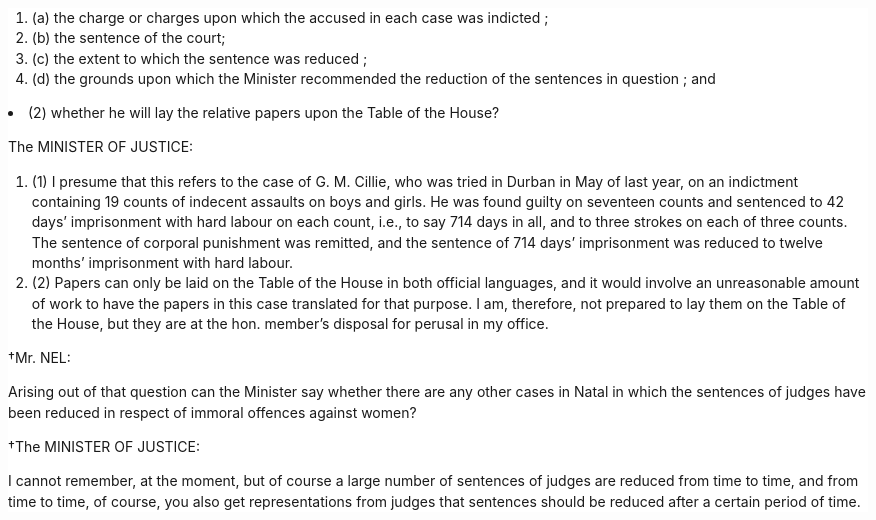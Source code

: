 <ol>

<li>(a) the charge or charges upon which the accused in each case was indicted ;</li>

<li>(b) the sentence of the court;</li>

<li>(c) the extent to which the sentence was reduced ;</li>

<li>(d) the grounds upon which the Minister recommended the reduction of the sentences in question ; and</li>

</ol></li>

<li>(2) whether he will lay the relative papers upon the Table of the House&#x003F;</li>

</ol>

</question>

<answer by="#minister_of_justice" to="#anderson">

<from>The MINISTER OF JUSTICE:</from>

<ol>

<li>(1) I presume that this refers to the case of G. M. Cillie, who was tried in Durban in May of last year, on an indictment containing 19 counts of indecent assaults on boys and girls. He was found guilty on seventeen counts and sentenced to 42 days&#x2019; imprisonment with hard labour on each count, i.e., to say 714 days in all, and to three strokes on each of three counts. The sentence of corporal punishment was remitted, and the sentence of 714 days&#x2019; imprisonment was reduced to twelve months&#x2019; imprisonment with hard labour.</li>

<li>(2) Papers can only be laid on the Table of the House in both official languages, and it would involve an unreasonable amount of work to have the papers in this case translated for that purpose. I am, therefore, not prepared to lay them on the Table of the House, but they are at the hon. member&#x2019;s disposal for perusal in my office.</li>

</ol>

</answer>

<question by="#nel" to="#minister_of_justice">

<from>&#x2020;Mr. NEL:</from>

<p>Arising out of that question can the Minister say whether there are any other cases in Natal in which the sentences of judges have been reduced in respect of immoral offences against women&#x003F;</p>

</question>

<answer by="#minister_of_justice" to="#nel">

<from>&#x2020;The MINISTER OF JUSTICE:</from>

<p>I cannot remember, at the moment, but of course a large number of sentences of judges are reduced from time to time, and from time to time, of course, you also get representations from judges that sentences should be reduced after a certain period of time.</p>

</answer>

<question by="#nel" to="#minister_of_justice">
